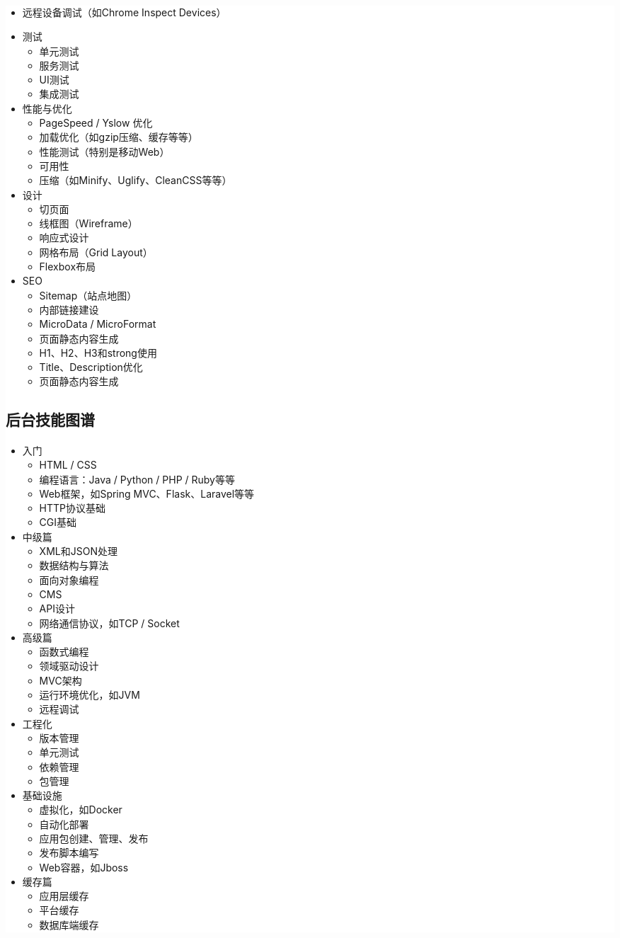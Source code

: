    * 远程设备调试（如Chrome Inspect Devices）
 - 测试
   * 单元测试
   * 服务测试
   * UI测试
   * 集成测试
 - 性能与优化
   * PageSpeed / Yslow 优化
   * 加载优化（如gzip压缩、缓存等等）
   * 性能测试（特别是移动Web）
   * 可用性
   * 压缩（如Minify、Uglify、CleanCSS等等）
 - 设计
   * 切页面
   * 线框图（Wireframe）
   * 响应式设计
   * 网格布局（Grid Layout）
   * Flexbox布局
 - SEO
   * Sitemap（站点地图）
   * 内部链接建设
   * MicroData / MicroFormat
   * 页面静态内容生成
   * H1、H2、H3和strong使用
   * Title、Description优化
   * 页面静态内容生成
   

后台技能图谱
---  

 - 入门
    * HTML / CSS
   * 编程语言：Java / Python / PHP / Ruby等等
   * Web框架，如Spring MVC、Flask、Laravel等等
    * HTTP协议基础
    * CGI基础
 - 中级篇
    * XML和JSON处理
    * 数据结构与算法
    * 面向对象编程
    * CMS
    * API设计
    * 网络通信协议，如TCP / Socket
 - 高级篇
    * 函数式编程
    * 领域驱动设计
    * MVC架构
    * 运行环境优化，如JVM
    * 远程调试    
 - 工程化
    * 版本管理
    * 单元测试
    * 依赖管理
    * 包管理    
 - 基础设施
    * 虚拟化，如Docker
    * 自动化部署
    * 应用包创建、管理、发布
    * 发布脚本编写
    * Web容器，如Jboss
 - 缓存篇
    * 应用层缓存 
    * 平台缓存
    * 数据库端缓存